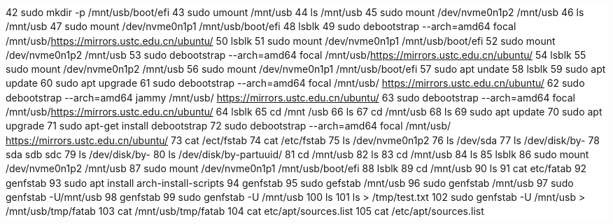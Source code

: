    42  sudo mkdir -p /mnt/usb/boot/efi
   43  sudo umount /mnt/usb
   44  ls /mnt/usb
   45  sudo mount /dev/nvme0n1p2 /mnt/usb
   46  ls /mnt/usb
   47  sudo mount /dev/nvme0n1p1 /mnt/usb/boot/efi
   48  lsblk
   49  sudo debootstrap --arch=amd64 focal /mnt/usb/https://mirrors.ustc.edu.cn/ubuntu/
   50  lsblk
   51  sudo mount /dev/nvme0n1p1 /mnt/usb/boot/efi
   52  sudo mount /dev/nvme0n1p2 /mnt/usb
   53  sudo debootstrap --arch=amd64 focal /mnt/usb/https://mirrors.ustc.edu.cn/ubuntu/
   54  lsblk
   55  sudo mount /dev/nvme0n1p2 /mnt/usb
   56  sudo mount /dev/nvme0n1p1 /mnt/usb/boot/efi
   57  sudo apt undate
   58  lsblk
   59  sudo apt update
   60  sudo apt upgrade
   61  sudo debootstrap --arch=amd64 focal /mnt/usb/ https://mirrors.ustc.edu.cn/ubuntu/
   62  sudo debootstrap --arch=amd64 jammy /mnt/usb/ https://mirrors.ustc.edu.cn/ubuntu/
   63  sudo debootstrap --arch=amd64 focal /mnt/usb/https://mirrors.ustc.edu.cn/ubuntu/
   64  lsblk
   65  cd /mnt /usb
   66  ls
   67  cd /mnt/usb
   68  ls
   69  sudo apt update
   70  sudo apt upgrade
   71  sudo apt-get install debootstrap
   72  sudo debootstrap --arch=amd64 focal /mnt/usb/ https://mirrors.ustc.edu.cn/ubuntu/
   73  cat /ect/fstab
   74  cat /etc/fstab
   75  ls /dev/nvme0n1p2
   76  ls /dev/sda
   77  ls /dev/disk/by-
   78  sda sdb sdc
   79  ls /dev/disk/by-
   80  ls /dev/disk/by-partuuid/
   81  cd /mnt/usb
   82  ls
   83  cd /mnt/usb
   84  ls
   85  lsblk
   86  sudo mount /dev/nvme0n1p2 /mnt/usb
   87  sudo mount /dev/nvme0n1p1 /mnt/usb/boot/efi
   88  lsblk
   89  cd /mnt/usb
   90  ls
   91  cat etc/fatab
   92  genfstab
   93  sudo apt install arch-install-scripts
   94  genfstab
   95  sudo gefstab /mnt/usb
   96  sudo genfstab /mnt/usb
   97  sudo genfstab -U/mnt/usb
   98  genfstab
   99  sudo genfstab -U /mnt/usb
  100  ls
  101  ls > /tmp/test.txt
  102  sudo genfstab -U /mnt/usb > /mnt/usb/tmp/fatab
  103  cat /mnt/usb/tmp/fatab
  104  cat etc/apt/sources.list
  105  cat /etc/apt/sources.list